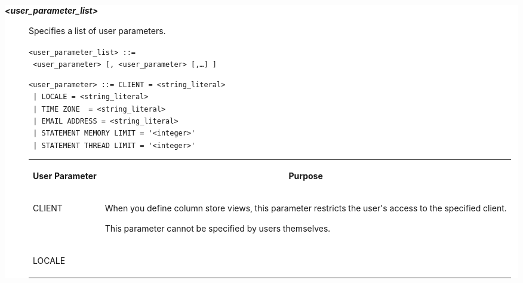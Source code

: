 

</dd><dt><b>

*<user\_parameter\_list\>*

</b></dt>
<dd>

Specifies a list of user parameters.

```
<user_parameter_list> ::= 
 <user_parameter> [, <user_parameter> [,…] ]
```

```
<user_parameter> ::= CLIENT = <string_literal>
 | LOCALE = <string_literal>  
 | TIME ZONE  = <string_literal> 
 | EMAIL ADDRESS = <string_literal>
 | STATEMENT MEMORY LIMIT = '<integer>'
 | STATEMENT THREAD LIMIT = '<integer>'
```


<table>
<tr>
<th valign="top">

User Parameter

</th>
<th valign="top">

Purpose

</th>
</tr>
<tr>
<td valign="top">

CLIENT

</td>
<td valign="top">

When you define column store views, this parameter restricts the user's access to the specified client.

This parameter cannot be specified by users themselves.

</td>
</tr>
<tr>
<td valign="top">

LOCALE

</td>
<td valign="top">
